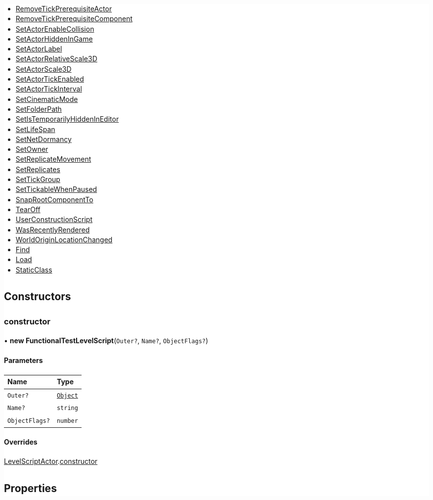 - [RemoveTickPrerequisiteActor](ue_ue.FunctionalTestLevelScript.md#removetickprerequisiteactor)
- [RemoveTickPrerequisiteComponent](ue_ue.FunctionalTestLevelScript.md#removetickprerequisitecomponent)
- [SetActorEnableCollision](ue_ue.FunctionalTestLevelScript.md#setactorenablecollision)
- [SetActorHiddenInGame](ue_ue.FunctionalTestLevelScript.md#setactorhiddeningame)
- [SetActorLabel](ue_ue.FunctionalTestLevelScript.md#setactorlabel)
- [SetActorRelativeScale3D](ue_ue.FunctionalTestLevelScript.md#setactorrelativescale3d)
- [SetActorScale3D](ue_ue.FunctionalTestLevelScript.md#setactorscale3d)
- [SetActorTickEnabled](ue_ue.FunctionalTestLevelScript.md#setactortickenabled)
- [SetActorTickInterval](ue_ue.FunctionalTestLevelScript.md#setactortickinterval)
- [SetCinematicMode](ue_ue.FunctionalTestLevelScript.md#setcinematicmode)
- [SetFolderPath](ue_ue.FunctionalTestLevelScript.md#setfolderpath)
- [SetIsTemporarilyHiddenInEditor](ue_ue.FunctionalTestLevelScript.md#setistemporarilyhiddenineditor)
- [SetLifeSpan](ue_ue.FunctionalTestLevelScript.md#setlifespan)
- [SetNetDormancy](ue_ue.FunctionalTestLevelScript.md#setnetdormancy)
- [SetOwner](ue_ue.FunctionalTestLevelScript.md#setowner)
- [SetReplicateMovement](ue_ue.FunctionalTestLevelScript.md#setreplicatemovement)
- [SetReplicates](ue_ue.FunctionalTestLevelScript.md#setreplicates)
- [SetTickGroup](ue_ue.FunctionalTestLevelScript.md#settickgroup)
- [SetTickableWhenPaused](ue_ue.FunctionalTestLevelScript.md#settickablewhenpaused)
- [SnapRootComponentTo](ue_ue.FunctionalTestLevelScript.md#snaprootcomponentto)
- [TearOff](ue_ue.FunctionalTestLevelScript.md#tearoff)
- [UserConstructionScript](ue_ue.FunctionalTestLevelScript.md#userconstructionscript)
- [WasRecentlyRendered](ue_ue.FunctionalTestLevelScript.md#wasrecentlyrendered)
- [WorldOriginLocationChanged](ue_ue.FunctionalTestLevelScript.md#worldoriginlocationchanged)
- [Find](ue_ue.FunctionalTestLevelScript.md#find)
- [Load](ue_ue.FunctionalTestLevelScript.md#load)
- [StaticClass](ue_ue.FunctionalTestLevelScript.md#staticclass)

## Constructors

### constructor

• **new FunctionalTestLevelScript**(`Outer?`, `Name?`, `ObjectFlags?`)

#### Parameters

| Name | Type |
| :------ | :------ |
| `Outer?` | [`Object`](ue_ue.Object.md) |
| `Name?` | `string` |
| `ObjectFlags?` | `number` |

#### Overrides

[LevelScriptActor](ue_ue.LevelScriptActor.md).[constructor](ue_ue.LevelScriptActor.md#constructor)

## Properties

